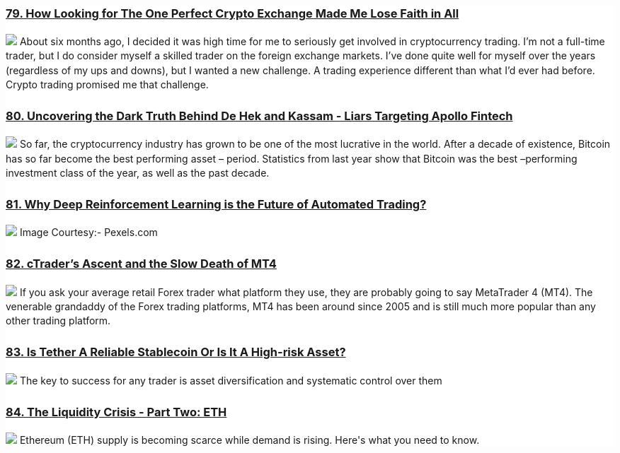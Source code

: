 ### [79. How Looking for The One Perfect Crypto Exchange Made Me Lose Faith in All](https://hackernoon.com/how-looking-for-the-perfect-crypto-exchange-led-me-to-not-use-one-4vit3y9k)
![](https://cdn.hackernoon.com/drafts/mxk83y59.png)
About six months ago, I decided it was high time for me to seriously get involved in cryptocurrency trading. I’m not a full-time trader, but I do consider myself a skilled trader on the foreign exchange markets. I’ve done quite well for myself over the years (regardless of my ups and downs), but I wanted a new challenge. A trading experience different than what I’d ever had before. Crypto trading promised me that challenge. 

### [80. Uncovering the Dark Truth Behind De Hek and Kassam - Liars Targeting Apollo Fintech](https://hackernoon.com/a-friendly-reminder-that-cryptocurrency-is-the-future-of-money-j62w3uir)
![](https://firebasestorage.googleapis.com/v0/b/hackernoon-app.appspot.com/o/images%2FY6FmFn0ZIfO15FTb4oUA3EXBVCr2-s9m28hl.jpeg?alt=media&token=1b0aff94-97d3-4fbf-941a-86ef7012c452)
So far, the cryptocurrency industry has grown to be one of the most lucrative in the world. After a decade of existence, Bitcoin has so far become the best performing asset – period. Statistics from last year show that Bitcoin was the best –performing investment class of the year, as well as the past decade.

### [81. Why Deep Reinforcement Learning is the Future of Automated Trading?](https://hackernoon.com/why-deep-reinforcement-learning-is-the-future-of-automated-trading-qp2t31ov)
![](https://cdn.hackernoon.com/images/Ek1EUYRPbVcFAn139JtH3fCnL9i1-x21h3wqh.jpeg)
Image Courtesy:- Pexels.com

### [82. cTrader’s Ascent and the Slow Death of MT4](https://hackernoon.com/ctraders-ascent-and-the-slow-death-of-mt4-3a1y3zd8)
![](https://firebasestorage.googleapis.com/v0/b/hackernoon-app.appspot.com/o/images%2FmuxWReET2BeIUqPRPBU8uG7mj4B3-k61b3wew.png?alt=media&token=87928594-7322-4922-bb3a-d2505dd24df3)
If you ask your average retail Forex trader what platform they use, they are probably going to say MetaTrader 4 (MT4). The venerable grandaddy of the Forex trading platforms, MT4 has been around since 2005 and is still much more popular than any other trading platform. 

### [83. Is Tether A Reliable Stablecoin Or Is It A High-risk Asset? ](https://hackernoon.com/is-tether-a-reliable-stablecoin-or-is-it-a-high-risk-asset-b62f32mz)
![](https://cdn.hackernoon.com/images/hMY7XlkAizNZbnRvkVr08nHfSPF3-8i5j3353.jpeg)
The key to success for any trader is asset diversification and systematic control over them 

### [84. The Liquidity Crisis - Part Two: ETH](https://hackernoon.com/the-liquidity-crisis-part-two-eth-dzu336t)
![](https://cdn.hackernoon.com/images/r633U8vKGhQp66FOBDmgOkw0J472-ad4a3xzy.jpeg)
Ethereum (ETH) supply is becoming scarce while demand is rising. Here's what you need to know. 
